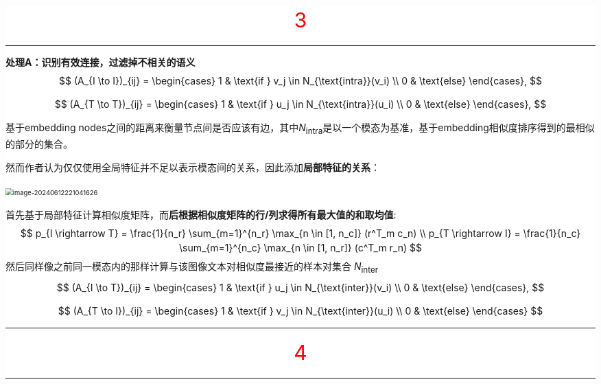 <p style="text-align: center;"><span style="font-size: 30px; color: red;">3</span></p>

---

**处理A：识别有效连接，过滤掉不相关的语义**
$$
(A_{I \to I})_{ij} = 
\begin{cases} 
1 & \text{if } v_j \in N_{\text{intra}}(v_i) \\
0 & \text{else}
\end{cases},
$$

$$
(A_{T \to T})_{ij} = 
\begin{cases} 
1 & \text{if } u_j \in N_{\text{intra}}(u_i) \\
0 & \text{else}
\end{cases},
$$

基于embedding nodes之间的距离来衡量节点间是否应该有边，其中$N_{\text{intra}}$是以一个模态为基准，基于embedding相似度排序得到的最相似的部分的集合。

然而作者认为仅仅使用全局特征并不足以表示模态间的关系，因此添加**局部特征的关系**：

<img src="../../../../software/Typora/Typora/images/image-20240612221041626.png" alt="image-20240612221041626" style="zoom:67%;" />

首先基于局部特征计算相似度矩阵，而**后根据相似度矩阵的行/列求得所有最大值的和取均值**:
$$
p_{I \rightarrow T} = \frac{1}{n_r} \sum_{m=1}^{n_r} \max_{n \in [1, n_c]} (r^T_m c_n) 
\\
p_{T \rightarrow I} = \frac{1}{n_c} \sum_{m=1}^{n_c} \max_{n \in [1, n_r]} (c^T_m r_n)
$$
然后同样像之前同一模态内的那样计算与该图像文本对相似度最接近的样本对集合 $N_{\text{inter}}$
$$
(A_{I \to T})_{ij} = 
\begin{cases} 
1 & \text{if } u_j \in N_{\text{inter}}(v_i) \\
0 & \text{else}
\end{cases},
$$

$$
(A_{T \to I})_{ij} = 
\begin{cases} 
1 & \text{if } v_j \in N_{\text{inter}}(u_i) \\
0 & \text{else}
\end{cases}
$$

---

<p style="text-align: center;"><span style="font-size: 30px; color: red;">4</span></p>

---
